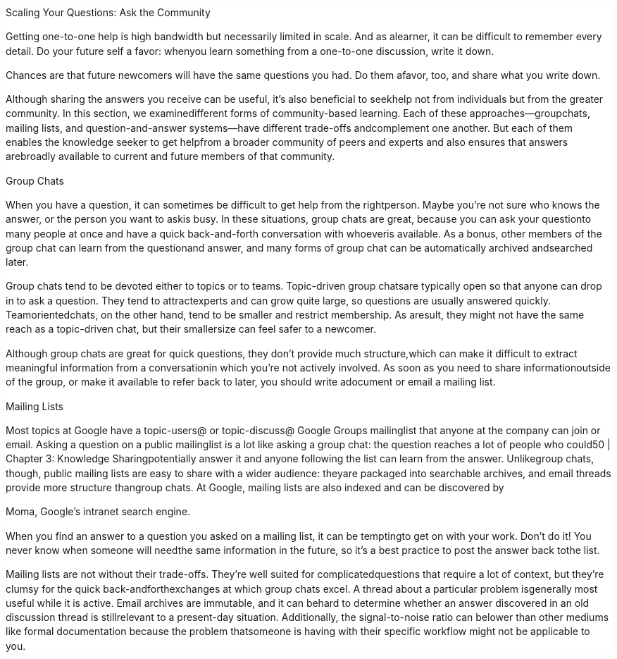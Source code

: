 Scaling Your Questions: Ask the Community

Getting one-to-one help is high bandwidth but necessarily limited in scale. And as alearner, it can be difficult to remember every detail. Do your future self a favor: whenyou learn something from a one-to-one discussion, write it down.

Chances are that future newcomers will have the same questions you had. Do them afavor, too, and share what you write down.

Although sharing the answers you receive can be useful, it’s also beneficial to seekhelp not from individuals but from the greater community. In this section, we examinedifferent forms of community-based learning. Each of these approaches—groupchats, mailing lists, and question-and-answer systems—have different trade-offs andcomplement one another. But each of them enables the knowledge seeker to get helpfrom a broader community of peers and experts and also ensures that answers arebroadly available to current and future members of that community.

Group Chats

When you have a question, it can sometimes be difficult to get help from the rightperson. Maybe you’re not sure who knows the answer, or the person you want to askis busy. In these situations, group chats are great, because you can ask your questionto many people at once and have a quick back-and-forth conversation with whoeveris available. As a bonus, other members of the group chat can learn from the questionand answer, and many forms of group chat can be automatically archived andsearched later.

Group chats tend to be devoted either to topics or to teams. Topic-driven group chatsare typically open so that anyone can drop in to ask a question. They tend to attractexperts and can grow quite large, so questions are usually answered quickly. Teamorientedchats, on the other hand, tend to be smaller and restrict membership. As aresult, they might not have the same reach as a topic-driven chat, but their smallersize can feel safer to a newcomer.

Although group chats are great for quick questions, they don’t provide much structure,which can make it difficult to extract meaningful information from a conversationin which you’re not actively involved. As soon as you need to share informationoutside of the group, or make it available to refer back to later, you should write adocument or email a mailing list.

Mailing Lists

Most topics at Google have a topic-users@ or topic-discuss@ Google Groups mailinglist that anyone at the company can join or email. Asking a question on a public mailinglist is a lot like asking a group chat: the question reaches a lot of people who could50 | Chapter 3: Knowledge Sharingpotentially answer it and anyone following the list can learn from the answer. Unlikegroup chats, though, public mailing lists are easy to share with a wider audience: theyare packaged into searchable archives, and email threads provide more structure thangroup chats. At Google, mailing lists are also indexed and can be discovered by

Moma, Google’s intranet search engine.

When you find an answer to a question you asked on a mailing list, it can be temptingto get on with your work. Don’t do it! You never know when someone will needthe same information in the future, so it’s a best practice to post the answer back tothe list.

Mailing lists are not without their trade-offs. They’re well suited for complicatedquestions that require a lot of context, but they’re clumsy for the quick back-andforthexchanges at which group chats excel. A thread about a particular problem isgenerally most useful while it is active. Email archives are immutable, and it can behard to determine whether an answer discovered in an old discussion thread is stillrelevant to a present-day situation. Additionally, the signal-to-noise ratio can belower than other mediums like formal documentation because the problem thatsomeone is having with their specific workflow might not be applicable to you.
